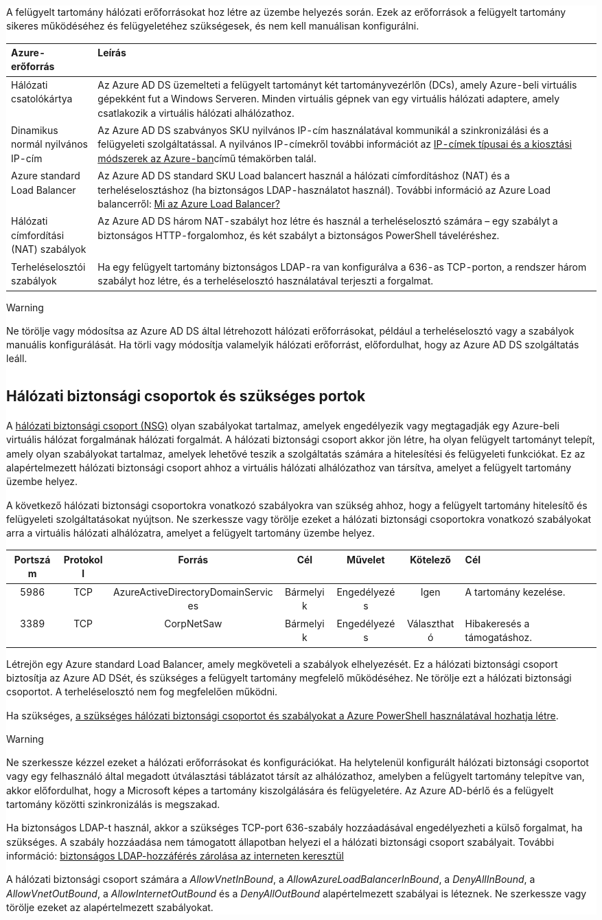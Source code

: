 A felügyelt tartomány hálózati erőforrásokat hoz létre az üzembe helyezés során. Ezek az erőforrások a felügyelt tartomány sikeres működéséhez és felügyeletéhez szükségesek, és nem kell manuálisan konfigurálni.

| Azure-erőforrás                          | Leírás |
|:----------------------------------------|:---|
| Hálózati csatolókártya                  | Az Azure AD DS üzemelteti a felügyelt tartományt két tartományvezérlőn (DCs), amely Azure-beli virtuális gépekként fut a Windows Serveren. Minden virtuális gépnek van egy virtuális hálózati adaptere, amely csatlakozik a virtuális hálózati alhálózathoz. |
| Dinamikus normál nyilvános IP-cím      | Az Azure AD DS szabványos SKU nyilvános IP-cím használatával kommunikál a szinkronizálási és a felügyeleti szolgáltatással. A nyilvános IP-címekről további információt az [IP-címek típusai és a kiosztási módszerek az Azure-ban](../virtual-network/public-ip-addresses.md)című témakörben talál. |
| Azure standard Load Balancer            | Az Azure AD DS standard SKU Load balancert használ a hálózati címfordításhoz (NAT) és a terheléselosztáshoz (ha biztonságos LDAP-használatot használ). További információ az Azure Load balancerről: [Mi az Azure Load Balancer?](../load-balancer/load-balancer-overview.md) |
| Hálózati címfordítási (NAT) szabályok | Az Azure AD DS három NAT-szabályt hoz létre és használ a terheléselosztó számára – egy szabályt a biztonságos HTTP-forgalomhoz, és két szabályt a biztonságos PowerShell táveléréshez. |
| Terheléselosztói szabályok                     | Ha egy felügyelt tartomány biztonságos LDAP-ra van konfigurálva a 636-as TCP-porton, a rendszer három szabályt hoz létre, és a terheléselosztó használatával terjeszti a forgalmat. |

> [!WARNING]
> Ne törölje vagy módosítsa az Azure AD DS által létrehozott hálózati erőforrásokat, például a terheléselosztó vagy a szabályok manuális konfigurálását. Ha törli vagy módosítja valamelyik hálózati erőforrást, előfordulhat, hogy az Azure AD DS szolgáltatás leáll.

## <a name="network-security-groups-and-required-ports"></a>Hálózati biztonsági csoportok és szükséges portok

A [hálózati biztonsági csoport (NSG)](../virtual-network/network-security-groups-overview.md) olyan szabályokat tartalmaz, amelyek engedélyezik vagy megtagadják egy Azure-beli virtuális hálózat forgalmának hálózati forgalmát. A hálózati biztonsági csoport akkor jön létre, ha olyan felügyelt tartományt telepít, amely olyan szabályokat tartalmaz, amelyek lehetővé teszik a szolgáltatás számára a hitelesítési és felügyeleti funkciókat. Ez az alapértelmezett hálózati biztonsági csoport ahhoz a virtuális hálózati alhálózathoz van társítva, amelyet a felügyelt tartomány üzembe helyez.

A következő hálózati biztonsági csoportokra vonatkozó szabályokra van szükség ahhoz, hogy a felügyelt tartomány hitelesítő és felügyeleti szolgáltatásokat nyújtson. Ne szerkessze vagy törölje ezeket a hálózati biztonsági csoportokra vonatkozó szabályokat arra a virtuális hálózati alhálózatra, amelyet a felügyelt tartomány üzembe helyez.

| Portszám | Protokoll | Forrás                             | Cél | Művelet | Kötelező | Cél |
|:-----------:|:--------:|:----------------------------------:|:-----------:|:------:|:--------:|:--------|
| 5986        | TCP      | AzureActiveDirectoryDomainServices | Bármelyik         | Engedélyezés  | Igen      | A tartomány kezelése. |
| 3389        | TCP      | CorpNetSaw                         | Bármelyik         | Engedélyezés  | Választható      | Hibakeresés a támogatáshoz. |

Létrejön egy Azure standard Load Balancer, amely megköveteli a szabályok elhelyezését. Ez a hálózati biztonsági csoport biztosítja az Azure AD DSét, és szükséges a felügyelt tartomány megfelelő működéséhez. Ne törölje ezt a hálózati biztonsági csoportot. A terheléselosztó nem fog megfelelően működni.

Ha szükséges, [a szükséges hálózati biztonsági csoportot és szabályokat a Azure PowerShell használatával hozhatja létre](powershell-create-instance.md#create-a-network-security-group).

> [!WARNING]
> Ne szerkessze kézzel ezeket a hálózati erőforrásokat és konfigurációkat. Ha helytelenül konfigurált hálózati biztonsági csoportot vagy egy felhasználó által megadott útválasztási táblázatot társít az alhálózathoz, amelyben a felügyelt tartomány telepítve van, akkor előfordulhat, hogy a Microsoft képes a tartomány kiszolgálására és felügyeletére. Az Azure AD-bérlő és a felügyelt tartomány közötti szinkronizálás is megszakad.
>
> Ha biztonságos LDAP-t használ, akkor a szükséges TCP-port 636-szabály hozzáadásával engedélyezheti a külső forgalmat, ha szükséges. A szabály hozzáadása nem támogatott állapotban helyezi el a hálózati biztonsági csoport szabályait. További információ: [biztonságos LDAP-hozzáférés zárolása az interneten keresztül](tutorial-configure-ldaps.md#lock-down-secure-ldap-access-over-the-internet)
>
> A hálózati biztonsági csoport számára a *AllowVnetInBound*, a *AllowAzureLoadBalancerInBound*, a *DenyAllInBound*, a *AllowVnetOutBound*, a *AllowInternetOutBound* és a *DenyAllOutBound* alapértelmezett szabályai is léteznek. Ne szerkessze vagy törölje ezeket az alapértelmezett szabályokat.
>